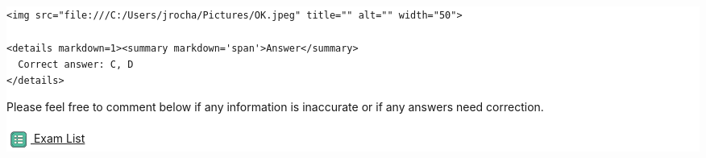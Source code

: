     <img src="file:///C:/Users/jrocha/Pictures/OK.jpeg" title="" alt="" width="50">
    
    <details markdown=1><summary markdown='span'>Answer</summary>
      Correct answer: C, D
    </details>

Please feel free to comment below if any information is inaccurate or if any answers need correction.

[<img align="center" src="../images/list.png" height="30" width="30"/> Exam List](../practice-exam/exams.md)
